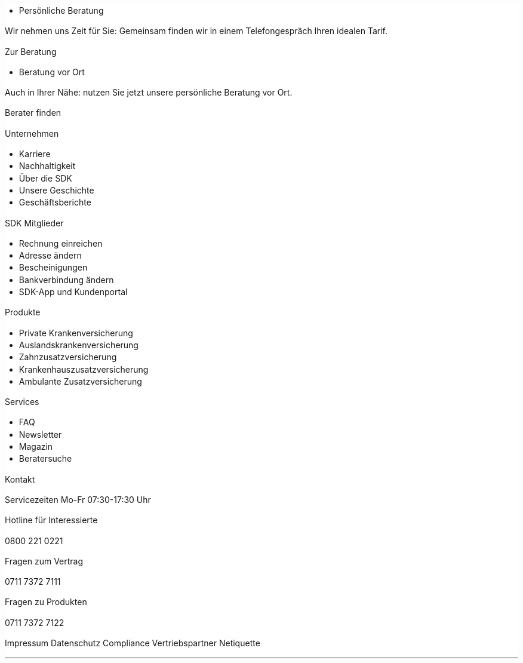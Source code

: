   * Persönliche Beratung

Wir nehmen uns Zeit für Sie: Gemeinsam finden wir in einem Telefongespräch
Ihren idealen Tarif.

Zur Beratung

  * Beratung vor Ort

Auch in Ihrer Nähe: nutzen Sie jetzt unsere persönliche Beratung vor Ort.

Berater finden

Unternehmen

  * Karriere
  * Nachhaltigkeit
  * Über die SDK
  * Unsere Geschichte
  * Geschäftsberichte

SDK Mitglieder

  * Rechnung einreichen
  * Adresse ändern
  * Bescheinigungen
  * Bankverbindung ändern
  * SDK-App und Kun­den­por­tal

Produkte

  * Private Kranken­versicherung
  * Auslands­kranken­versicherung
  * Zahn­zusatz­versicherung
  * Kranken­haus­zusatz­versicherung
  * Ambulante Zusatz­versicherung

Services

  * FAQ
  * Newsletter
  * Magazin
  * Beratersuche

Kontakt

Servicezeiten Mo-Fr 07:30-17:30 Uhr

Hotline für Interessierte

0800 221 0221

Fragen zum Vertrag

0711 7372 7111

Fragen zu Produkten

0711 7372 7122

Impressum Datenschutz Compliance Vertriebspartner Netiquette

  *   *   *   *   * 

